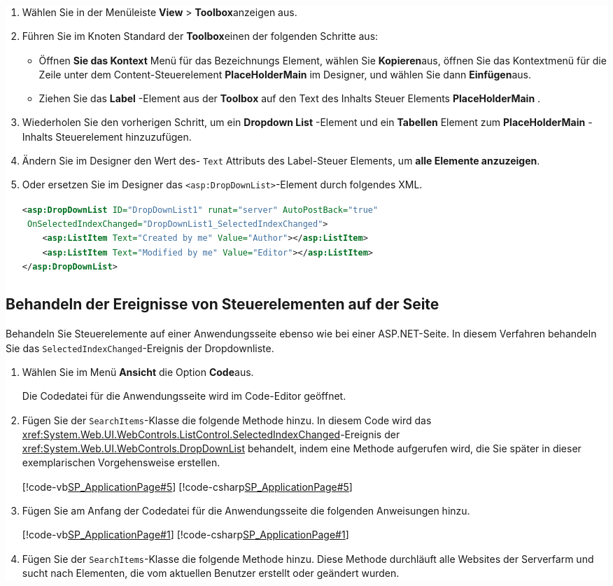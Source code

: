 1. Wählen Sie in der Menüleiste **View**  >  **Toolbox**anzeigen aus.

2. Führen Sie im Knoten Standard der **Toolbox**einen der folgenden Schritte aus:

    - Öffnen **Sie das Kontext** Menü für das Bezeichnungs Element, wählen Sie **Kopieren**aus, öffnen Sie das Kontextmenü für die Zeile unter dem Content-Steuerelement **PlaceHolderMain** im Designer, und wählen Sie dann **Einfügen**aus.

    - Ziehen Sie das **Label** -Element aus der **Toolbox** auf den Text des Inhalts Steuer Elements **PlaceHolderMain** .

3. Wiederholen Sie den vorherigen Schritt, um ein **Dropdown List** -Element und ein **Tabellen** Element zum **PlaceHolderMain** -Inhalts Steuerelement hinzuzufügen.

4. Ändern Sie im Designer den Wert des- `Text` Attributs des Label-Steuer Elements, um **alle Elemente anzuzeigen**.

5. Oder ersetzen Sie im Designer das `<asp:DropDownList>`-Element durch folgendes XML.

    ```xml
    <asp:DropDownList ID="DropDownList1" runat="server" AutoPostBack="true"
     OnSelectedIndexChanged="DropDownList1_SelectedIndexChanged">
        <asp:ListItem Text="Created by me" Value="Author"></asp:ListItem>
        <asp:ListItem Text="Modified by me" Value="Editor"></asp:ListItem>
    </asp:DropDownList>
    ```

## <a name="handle-the-events-of-controls-on-the-page"></a>Behandeln der Ereignisse von Steuerelementen auf der Seite

Behandeln Sie Steuerelemente auf einer Anwendungsseite ebenso wie bei einer ASP.NET-Seite. In diesem Verfahren behandeln Sie das `SelectedIndexChanged`-Ereignis der Dropdownliste.

1. Wählen Sie im Menü **Ansicht** die Option **Code**aus.

     Die Codedatei für die Anwendungsseite wird im Code-Editor geöffnet.

2. Fügen Sie der `SearchItems`-Klasse die folgende Methode hinzu. In diesem Code wird das <xref:System.Web.UI.WebControls.ListControl.SelectedIndexChanged>-Ereignis der <xref:System.Web.UI.WebControls.DropDownList> behandelt, indem eine Methode aufgerufen wird, die Sie später in dieser exemplarischen Vorgehensweise erstellen.

     [!code-vb[SP_ApplicationPage#5](../sharepoint/codesnippet/VisualBasic/sp_applicationpage/layouts/sp_applicationpage/SearchItems.aspx.vb#5)]
     [!code-csharp[SP_ApplicationPage#5](../sharepoint/codesnippet/CSharp/sp_applicationpage/layouts/sp_applicationpage/SearchItems.aspx.cs#5)]

3. Fügen Sie am Anfang der Codedatei für die Anwendungsseite die folgenden Anweisungen hinzu.

     [!code-vb[SP_ApplicationPage#1](../sharepoint/codesnippet/VisualBasic/sp_applicationpage/layouts/sp_applicationpage/SearchItems.aspx.vb#1)]
     [!code-csharp[SP_ApplicationPage#1](../sharepoint/codesnippet/CSharp/sp_applicationpage/layouts/sp_applicationpage/SearchItems.aspx.cs#1)]

4. Fügen Sie der `SearchItems`-Klasse die folgende Methode hinzu. Diese Methode durchläuft alle Websites der Serverfarm und sucht nach Elementen, die vom aktuellen Benutzer erstellt oder geändert wurden.
